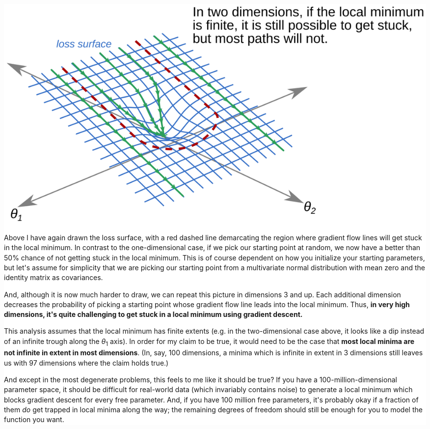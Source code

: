 ![Gradient descent in 2 dimensions](/images/posts/2021-10-28/grad-desc-2dim.png)

Above I have again drawn the loss surface, with a red dashed line demarcating the region where gradient flow lines will get stuck in the local minimum.
In contrast to the one-dimensional case, if we pick our starting point at random, we now have a better than 50% chance of not getting stuck in the local minimum.
This is of course dependent on how you initialize your starting parameters, but let's assume for simplicity that we are picking our starting point from a multivariate normal distribution with mean zero and the identity matrix as covariances.

And, although it is now much harder to draw, we can repeat this picture in dimensions 3 and up.
Each additional dimension decreases the probability of picking a starting point whose gradient flow line leads into the local minimum.
Thus, **in very high dimensions, it's quite challenging to get stuck in a local minimum using gradient descent.**

This analysis assumes that the local minimum has finite extents (e.g. in the two-dimensional case above, it looks like a dip instead of an infinite trough along the $\theta_1$ axis).
In order for my claim to be true, it would need to be the case that **most local minima are not infinite in extent in most dimensions**.
(In, say, 100 dimensions, a minima which is infinite in extent in 3 dimensions still leaves us with 97 dimensions where the claim holds true.)

And except in the most degenerate problems, this feels to me like it should be true?
If you have a 100-million-dimensional parameter space, it should be difficult for real-world data (which invariably contains noise) to generate a local minimum which blocks gradient descent for every free parameter.
And, if you have 100 million free parameters, it's probably okay if a fraction of them _do_ get trapped in local minima along the way; the remaining degrees of freedom should still be enough for you to model the function you want.
